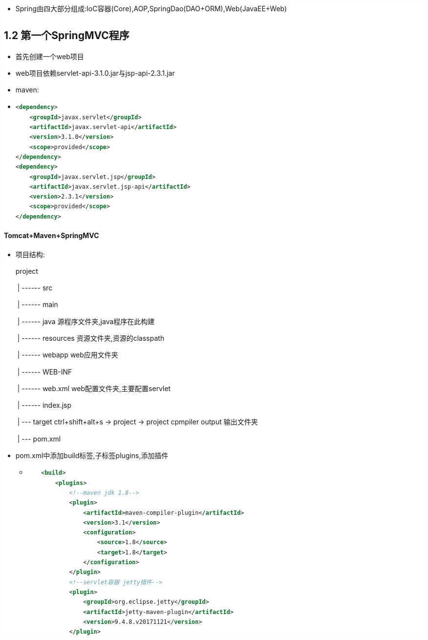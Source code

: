 -   Spring由四大部分组成:IoC容器(Core),AOP,SpringDao(DAO+ORM),Web(JavaEE+Web)

## 1.2 第一个SpringMVC程序

-   首先创建一个web项目

-   web项目依赖servlet-api-3.1.0.jar与jsp-api-2.3.1.jar

-   maven:

-   ```xml
    <dependency>
        <groupId>javax.servlet</groupId>
        <artifactId>javax.servlet-api</artifactId>
        <version>3.1.0</version>
        <scope>provided</scope>
    </dependency>
    <dependency>
        <groupId>javax.servlet.jsp</groupId>
        <artifactId>javax.servlet.jsp-api</artifactId>
        <version>2.3.1</version>
        <scope>provided</scope>
    </dependency>
    ```

#### Tomcat+Maven+SpringMVC

-   项目结构:

    project

    ​	|  ------ src

    ​			|  ------  main			

    ​					|  ------  java			       源程序文件夹,java程序在此构建

    ​					|  ------  resources		       资源文件夹,资源的classpath

    ​					|  ------  webapp                   web应用文件夹

    ​							|  ------ WEB-INF

    ​									|  ------  web.xml            	web配置文件夹,主要配置servlet

    ​							|  ------  index.jsp             

    ​	|  --- target                   ctrl+shift+alt+s → project → project cpmpiler output     输出文件夹

    ​	|  --- pom.xml

-   pom.xml中添加build标签,子标签plugins,添加插件

    -   ```xml
            <build>
                <plugins>
                    <!--maven jdk 1.8-->
                    <plugin>
                        <artifactId>maven-compiler-plugin</artifactId>
                        <version>3.1</version>
                        <configuration>
                            <source>1.8</source>
                            <target>1.8</target>
                        </configuration>
                    </plugin>
                    <!--servlet容器 jetty插件-->
                    <plugin>
                        <groupId>org.eclipse.jetty</groupId>
                        <artifactId>jetty-maven-plugin</artifactId>
                        <version>9.4.8.v20171121</version>
                    </plugin>